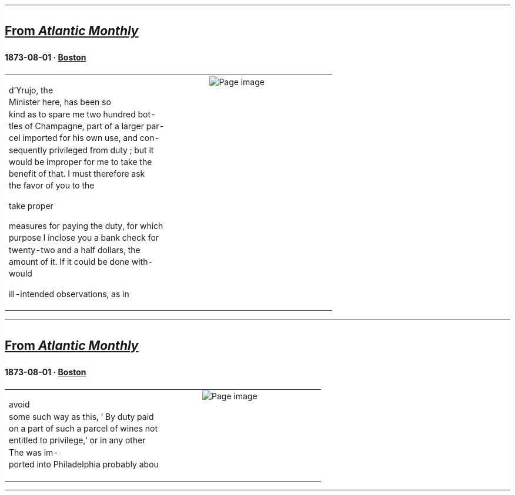 </tr></table>

---

## [From _Atlantic Monthly_](https://archive.org/details/sim_atlantic_1873-08_32_190/page/n14/mode/1up?view=theater)

#### 1873-08-01 &middot; [Boston](http://dbpedia.org/resource/Boston)

<table style="width: 100%;"><tr><td style="width: 50%">

  
  
d’Yrujo, the  
Minister here, has been so  
kind as to spare me two hundred bot-  
tles of Champagne, part of a larger par-  
cel imported for his own use, and con-  
sequently privileged from duty ; but it  
would be improper for me to take the  
benefit of that. I must therefore ask  
the favor of you to the  
  
take proper  
  
measures for paying the duty, for which  
purpose I inclose you a bank check for  
twenty-two and a half dollars, the  
amount of it. If it could be done with-  
would  
  
ill-intended observations, as in
</td><td style="width: 50%; max-height: 75%; margin: auto; display: block;">
<img alt="Page image" src="https://iiif.archive.org/image/iiif/2/sim_atlantic_1873-08_32_190%2Fsim_atlantic_1873-08_32_190_jp2.zip%2Fsim_atlantic_1873-08_32_190_jp2%2Fsim_atlantic_1873-08_32_190_0014.jp2/pct:11.911487758945386,37.60306242638398,33.145009416195855,20.053003533568905/600,/0/default.jpg"/>
</td>
</tr></table>

---

## [From _Atlantic Monthly_](https://archive.org/details/sim_atlantic_1873-08_32_190/page/n14/mode/1up?view=theater)

#### 1873-08-01 &middot; [Boston](http://dbpedia.org/resource/Boston)

<table style="width: 100%;"><tr><td style="width: 50%">

  
avoid  
some such way as this, ‘ By duty paid  
on a part of such a parcel of wines not  
entitled to privilege,’ or in any other  
The was im-  
ported into Philadelphia probably abou
</td><td style="width: 50%; max-height: 75%; margin: auto; display: block;">
<img alt="Page image" src="https://iiif.archive.org/image/iiif/2/sim_atlantic_1873-08_32_190%2Fsim_atlantic_1873-08_32_190_jp2.zip%2Fsim_atlantic_1873-08_32_190_jp2%2Fsim_atlantic_1873-08_32_190_0014.jp2/pct:11.864406779661017,56.831566548881035,33.19209039548023,7.950530035335689/600,/0/default.jpg"/>
</td>
</tr></table>

---